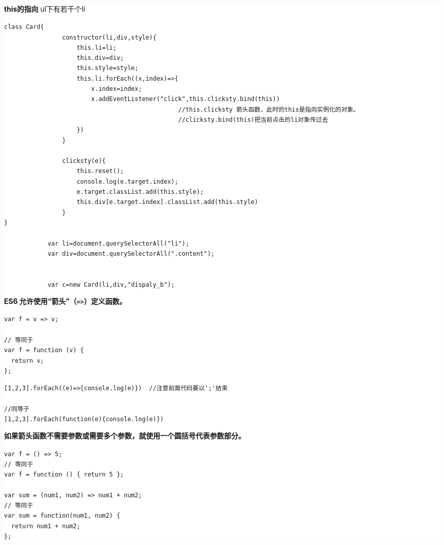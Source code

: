 **this的指向**
ul下有若干个li
```
class Card{
				constructor(li,div,style){
					this.li=li;
					this.div=div;
					this.style=style;
					this.li.forEach((x,index)=>{
						x.index=index;
						x.addEventListener("click",this.clicksty.bind(this)) 
												//this.clicksty 箭头函数，此时的this是指向实例化的对象。
												//clicksty.bind(this)把当前点击的li对象传过去
					})
				}
				
				clicksty(e){
					this.reset();
					console.log(e.target.index);
					e.target.classList.add(this.style);
					this.div[e.target.index].classList.add(this.style)
				}
}

			var li=document.querySelectorAll("li");
			var div=document.querySelectorAll(".content");
			
			
			var c=new Card(li,div,"dispaly_b");
```



**ES6 允许使用“箭头”（`=>`）定义函数。**

```
var f = v => v;

// 等同于
var f = function (v) {
  return v;
};
```
```
[1,2,3].forEach((e)=>{console.log(e)})  //注意前面代码要以';'结束

//同等于
[1,2,3].forEach(function(e){console.log(e)})
```

**如果箭头函数不需要参数或需要多个参数，就使用一个圆括号代表参数部分。**
```
var f = () => 5;
// 等同于
var f = function () { return 5 };

var sum = (num1, num2) => num1 + num2;
// 等同于
var sum = function(num1, num2) {
  return num1 + num2;
};
```
